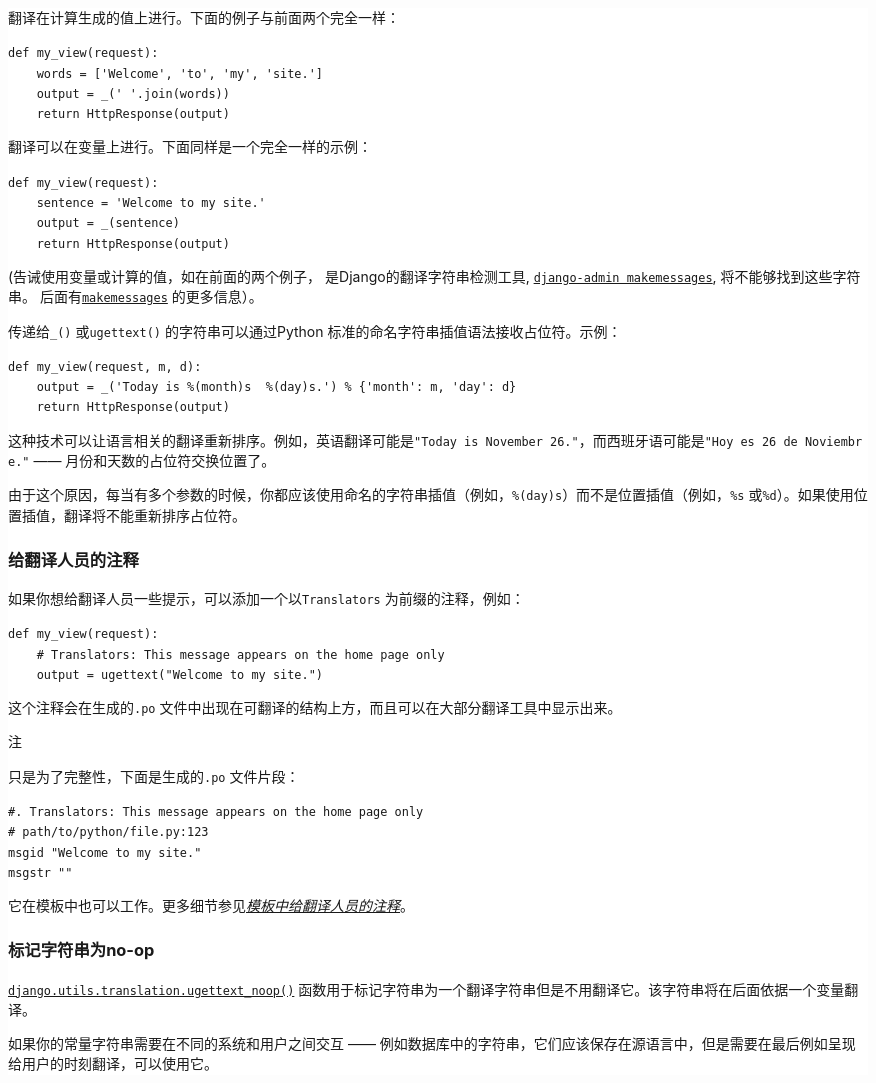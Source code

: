 ```
```

翻译在计算生成的值上进行。下面的例子与前面两个完全一样：

```
def my_view(request):
    words = ['Welcome', 'to', 'my', 'site.']
    output = _(' '.join(words))
    return HttpResponse(output)

```

翻译可以在变量上进行。下面同样是一个完全一样的示例：

```
def my_view(request):
    sentence = 'Welcome to my site.'
    output = _(sentence)
    return HttpResponse(output)

```

(告诫使用变量或计算的值，如在前面的两个例子， 是Django的翻译字符串检测工具, [`django-admin makemessages`](../../ref/django-admin.html#django-admin-makemessages), 将不能够找到这些字符串。 后面有[`makemessages`](../../ref/django-admin.html#django-admin-makemessages) 的更多信息）。

传递给`_()` 或`ugettext()` 的字符串可以通过Python 标准的命名字符串插值语法接收占位符。示例：

```
def my_view(request, m, d):
    output = _('Today is %(month)s  %(day)s.') % {'month': m, 'day': d}
    return HttpResponse(output)

```

这种技术可以让语言相关的翻译重新排序。例如，英语翻译可能是`"Today is November 26."`，而西班牙语可能是`"Hoy es 26 de Noviembre."` —— 月份和天数的占位符交换位置了。

由于这个原因，每当有多个参数的时候，你都应该使用命名的字符串插值（例如，`%(day)s`）而不是位置插值（例如，`%s` 或`%d`）。如果使用位置插值，翻译将不能重新排序占位符。

### 给翻译人员的注释

如果你想给翻译人员一些提示，可以添加一个以`Translators` 为前缀的注释，例如：

```
def my_view(request):
    # Translators: This message appears on the home page only
    output = ugettext("Welcome to my site.")

```

这个注释会在生成的`.po` 文件中出现在可翻译的结构上方，而且可以在大部分翻译工具中显示出来。

注

只是为了完整性，下面是生成的`.po` 文件片段：

```
#. Translators: This message appears on the home page only
# path/to/python/file.py:123
msgid "Welcome to my site."
msgstr ""

```

它在模板中也可以工作。更多细节参见[_模板中给翻译人员的注释_](#translator-comments-in-templates)。

### 标记字符串为no-op

[`django.utils.translation.ugettext_noop()`](../../ref/utils.html#django.utils.translation.ugettext_noop "django.utils.translation.ugettext_noop") 函数用于标记字符串为一个翻译字符串但是不用翻译它。该字符串将在后面依据一个变量翻译。

如果你的常量字符串需要在不同的系统和用户之间交互 —— 例如数据库中的字符串，它们应该保存在源语言中，但是需要在最后例如呈现给用户的时刻翻译，可以使用它。